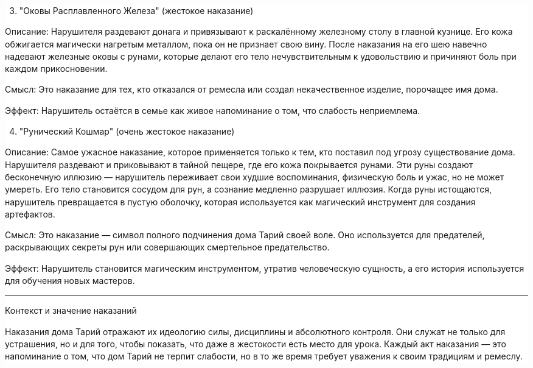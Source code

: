 
3. "Оковы Расплавленного Железа" (жестокое наказание)

Описание: Нарушителя раздевают донага и привязывают к раскалённому железному столу в главной кузнице. Его кожа обжигается магически нагретым металлом, пока он не признает свою вину. После наказания на его шею навечно надевают железные оковы с рунами, которые делают его тело нечувствительным к удовольствию и причиняют боль при каждом прикосновении.

Смысл: Это наказание для тех, кто отказался от ремесла или создал некачественное изделие, порочащее имя дома.

Эффект: Нарушитель остаётся в семье как живое напоминание о том, что слабость неприемлема.


4. "Рунический Кошмар" (очень жестокое наказание)

Описание: Самое ужасное наказание, которое применяется только к тем, кто поставил под угрозу существование дома. Нарушителя раздевают и приковывают в тайной пещере, где его кожа покрывается рунами. Эти руны создают бесконечную иллюзию — нарушитель переживает свои худшие воспоминания, физическую боль и ужас, но не может умереть. Его тело становится сосудом для рун, а сознание медленно разрушает иллюзия. Когда руны истощаются, нарушитель превращается в пустую оболочку, которая используется как магический инструмент для создания артефактов.

Смысл: Это наказание — символ полного подчинения дома Тарий своей воле. Оно используется для предателей, раскрывающих секреты рун или совершающих смертельное предательство.

Эффект: Нарушитель становится магическим инструментом, утратив человеческую сущность, а его история используется для обучения новых мастеров.



---

Контекст и значение наказаний

Наказания дома Тарий отражают их идеологию силы, дисциплины и абсолютного контроля. Они служат не только для устрашения, но и для того, чтобы показать, что даже в жестокости есть место для урока. Каждый акт наказания — это напоминание о том, что дом Тарий не терпит слабости, но в то же время требует уважения к своим традициям и ремеслу.

